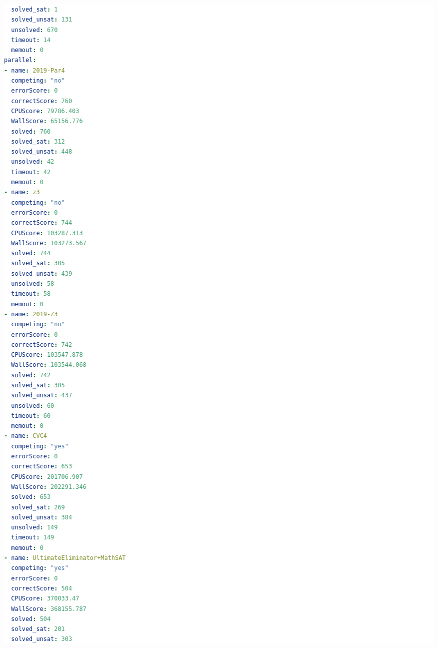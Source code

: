 ```yaml
  solved_sat: 1
  solved_unsat: 131
  unsolved: 670
  timeout: 14
  memout: 0
parallel:
- name: 2019-Par4
  competing: "no"
  errorScore: 0
  correctScore: 760
  CPUScore: 79786.403
  WallScore: 65156.776
  solved: 760
  solved_sat: 312
  solved_unsat: 448
  unsolved: 42
  timeout: 42
  memout: 0
- name: z3
  competing: "no"
  errorScore: 0
  correctScore: 744
  CPUScore: 103287.313
  WallScore: 103273.567
  solved: 744
  solved_sat: 305
  solved_unsat: 439
  unsolved: 58
  timeout: 58
  memout: 0
- name: 2019-Z3
  competing: "no"
  errorScore: 0
  correctScore: 742
  CPUScore: 103547.878
  WallScore: 103544.068
  solved: 742
  solved_sat: 305
  solved_unsat: 437
  unsolved: 60
  timeout: 60
  memout: 0
- name: CVC4
  competing: "yes"
  errorScore: 0
  correctScore: 653
  CPUScore: 201706.907
  WallScore: 202291.346
  solved: 653
  solved_sat: 269
  solved_unsat: 384
  unsolved: 149
  timeout: 149
  memout: 0
- name: UltimateEliminator+MathSAT
  competing: "yes"
  errorScore: 0
  correctScore: 504
  CPUScore: 370033.47
  WallScore: 368155.787
  solved: 504
  solved_sat: 201
  solved_unsat: 303
```